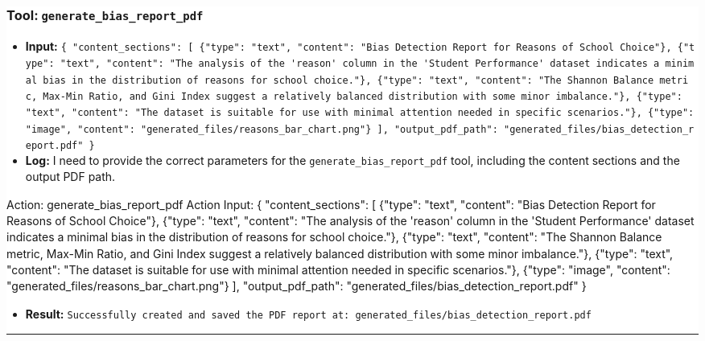 ### Tool: `generate_bias_report_pdf`
- **Input:** `{
    "content_sections": [
        {"type": "text", "content": "Bias Detection Report for Reasons of School Choice"},
        {"type": "text", "content": "The analysis of the 'reason' column in the 'Student Performance' dataset indicates a minimal bias in the distribution of reasons for school choice."},
        {"type": "text", "content": "The Shannon Balance metric, Max-Min Ratio, and Gini Index suggest a relatively balanced distribution with some minor imbalance."},
        {"type": "text", "content": "The dataset is suitable for use with minimal attention needed in specific scenarios."},
        {"type": "image", "content": "generated_files/reasons_bar_chart.png"}
    ],
    "output_pdf_path": "generated_files/bias_detection_report.pdf"
}`
- **Log:** I need to provide the correct parameters for the `generate_bias_report_pdf` tool, including the content sections and the output PDF path.

Action: generate_bias_report_pdf
Action Input: {
    "content_sections": [
        {"type": "text", "content": "Bias Detection Report for Reasons of School Choice"},
        {"type": "text", "content": "The analysis of the 'reason' column in the 'Student Performance' dataset indicates a minimal bias in the distribution of reasons for school choice."},
        {"type": "text", "content": "The Shannon Balance metric, Max-Min Ratio, and Gini Index suggest a relatively balanced distribution with some minor imbalance."},
        {"type": "text", "content": "The dataset is suitable for use with minimal attention needed in specific scenarios."},
        {"type": "image", "content": "generated_files/reasons_bar_chart.png"}
    ],
    "output_pdf_path": "generated_files/bias_detection_report.pdf"
}
- **Result:** `Successfully created and saved the PDF report at: generated_files/bias_detection_report.pdf`

---
